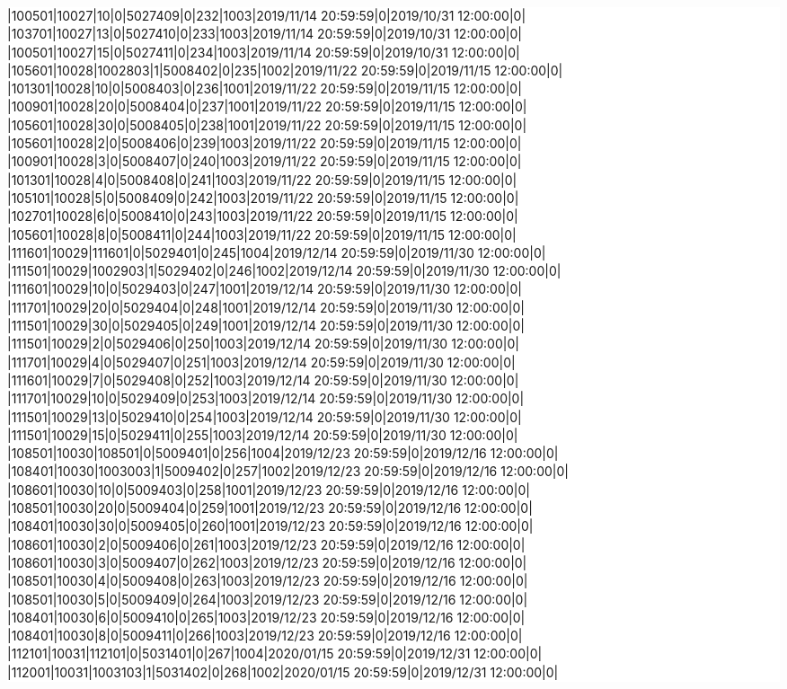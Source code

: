 |100501|10027|10|0|5027409|0|232|1003|2019/11/14 20:59:59|0|2019/10/31 12:00:00|0|
|103701|10027|13|0|5027410|0|233|1003|2019/11/14 20:59:59|0|2019/10/31 12:00:00|0|
|100501|10027|15|0|5027411|0|234|1003|2019/11/14 20:59:59|0|2019/10/31 12:00:00|0|
|105601|10028|1002803|1|5008402|0|235|1002|2019/11/22 20:59:59|0|2019/11/15 12:00:00|0|
|101301|10028|10|0|5008403|0|236|1001|2019/11/22 20:59:59|0|2019/11/15 12:00:00|0|
|100901|10028|20|0|5008404|0|237|1001|2019/11/22 20:59:59|0|2019/11/15 12:00:00|0|
|105601|10028|30|0|5008405|0|238|1001|2019/11/22 20:59:59|0|2019/11/15 12:00:00|0|
|105601|10028|2|0|5008406|0|239|1003|2019/11/22 20:59:59|0|2019/11/15 12:00:00|0|
|100901|10028|3|0|5008407|0|240|1003|2019/11/22 20:59:59|0|2019/11/15 12:00:00|0|
|101301|10028|4|0|5008408|0|241|1003|2019/11/22 20:59:59|0|2019/11/15 12:00:00|0|
|105101|10028|5|0|5008409|0|242|1003|2019/11/22 20:59:59|0|2019/11/15 12:00:00|0|
|102701|10028|6|0|5008410|0|243|1003|2019/11/22 20:59:59|0|2019/11/15 12:00:00|0|
|105601|10028|8|0|5008411|0|244|1003|2019/11/22 20:59:59|0|2019/11/15 12:00:00|0|
|111601|10029|111601|0|5029401|0|245|1004|2019/12/14 20:59:59|0|2019/11/30 12:00:00|0|
|111501|10029|1002903|1|5029402|0|246|1002|2019/12/14 20:59:59|0|2019/11/30 12:00:00|0|
|111601|10029|10|0|5029403|0|247|1001|2019/12/14 20:59:59|0|2019/11/30 12:00:00|0|
|111701|10029|20|0|5029404|0|248|1001|2019/12/14 20:59:59|0|2019/11/30 12:00:00|0|
|111501|10029|30|0|5029405|0|249|1001|2019/12/14 20:59:59|0|2019/11/30 12:00:00|0|
|111501|10029|2|0|5029406|0|250|1003|2019/12/14 20:59:59|0|2019/11/30 12:00:00|0|
|111701|10029|4|0|5029407|0|251|1003|2019/12/14 20:59:59|0|2019/11/30 12:00:00|0|
|111601|10029|7|0|5029408|0|252|1003|2019/12/14 20:59:59|0|2019/11/30 12:00:00|0|
|111701|10029|10|0|5029409|0|253|1003|2019/12/14 20:59:59|0|2019/11/30 12:00:00|0|
|111501|10029|13|0|5029410|0|254|1003|2019/12/14 20:59:59|0|2019/11/30 12:00:00|0|
|111501|10029|15|0|5029411|0|255|1003|2019/12/14 20:59:59|0|2019/11/30 12:00:00|0|
|108501|10030|108501|0|5009401|0|256|1004|2019/12/23 20:59:59|0|2019/12/16 12:00:00|0|
|108401|10030|1003003|1|5009402|0|257|1002|2019/12/23 20:59:59|0|2019/12/16 12:00:00|0|
|108601|10030|10|0|5009403|0|258|1001|2019/12/23 20:59:59|0|2019/12/16 12:00:00|0|
|108501|10030|20|0|5009404|0|259|1001|2019/12/23 20:59:59|0|2019/12/16 12:00:00|0|
|108401|10030|30|0|5009405|0|260|1001|2019/12/23 20:59:59|0|2019/12/16 12:00:00|0|
|108601|10030|2|0|5009406|0|261|1003|2019/12/23 20:59:59|0|2019/12/16 12:00:00|0|
|108601|10030|3|0|5009407|0|262|1003|2019/12/23 20:59:59|0|2019/12/16 12:00:00|0|
|108501|10030|4|0|5009408|0|263|1003|2019/12/23 20:59:59|0|2019/12/16 12:00:00|0|
|108501|10030|5|0|5009409|0|264|1003|2019/12/23 20:59:59|0|2019/12/16 12:00:00|0|
|108401|10030|6|0|5009410|0|265|1003|2019/12/23 20:59:59|0|2019/12/16 12:00:00|0|
|108401|10030|8|0|5009411|0|266|1003|2019/12/23 20:59:59|0|2019/12/16 12:00:00|0|
|112101|10031|112101|0|5031401|0|267|1004|2020/01/15 20:59:59|0|2019/12/31 12:00:00|0|
|112001|10031|1003103|1|5031402|0|268|1002|2020/01/15 20:59:59|0|2019/12/31 12:00:00|0|